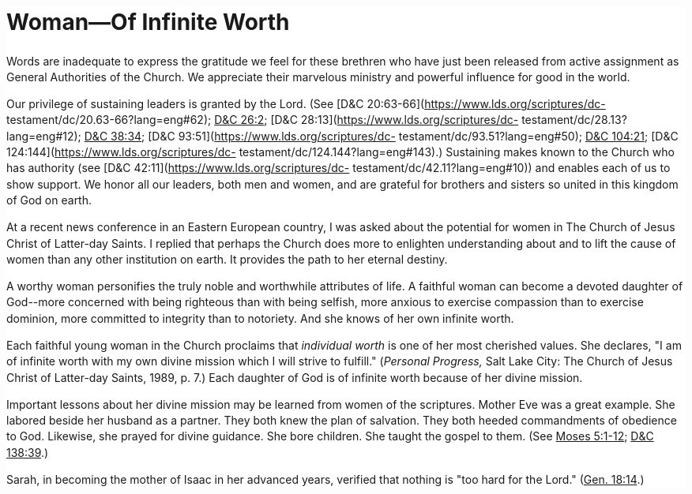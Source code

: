 # Woman—Of Infinite Worth

Words are inadequate to express the gratitude we feel for these brethren who
have just been released from active assignment as General Authorities of the
Church. We appreciate their marvelous ministry and powerful influence for good
in the world.

Our privilege of sustaining leaders is granted by the Lord. (See [D&amp;C
20:63-66](https://www.lds.org/scriptures/dc-
testament/dc/20.63-66?lang=eng#62); [D&amp;C
26:2](https://www.lds.org/scriptures/dc-testament/dc/26.2?lang=eng#1);
[D&amp;C 28:13](https://www.lds.org/scriptures/dc-
testament/dc/28.13?lang=eng#12); [D&amp;C
38:34](https://www.lds.org/scriptures/dc-testament/dc/38.34?lang=eng#33);
[D&amp;C 93:51](https://www.lds.org/scriptures/dc-
testament/dc/93.51?lang=eng#50); [D&amp;C
104:21](https://www.lds.org/scriptures/dc-testament/dc/104.21?lang=eng#20);
[D&amp;C 124:144](https://www.lds.org/scriptures/dc-
testament/dc/124.144?lang=eng#143).) Sustaining makes known to the Church who
has authority (see [D&amp;C 42:11](https://www.lds.org/scriptures/dc-
testament/dc/42.11?lang=eng#10)) and enables each of us to show support. We
honor all our leaders, both men and women, and are grateful for brothers and
sisters so united in this kingdom of God on earth.

At a recent news conference in an Eastern European country, I was asked about
the potential for women in The Church of Jesus Christ of Latter-day Saints. I
replied that perhaps the Church does more to enlighten understanding about and
to lift the cause of women than any other institution on earth. It provides
the path to her eternal destiny.

A worthy woman personifies the truly noble and worthwhile attributes of life.
A faithful woman can become a devoted daughter of God--more concerned with
being righteous than with being selfish, more anxious to exercise compassion
than to exercise dominion, more committed to integrity than to notoriety. And
she knows of her own infinite worth.

Each faithful young woman in the Church proclaims that _individual worth_ is
one of her most cherished values. She declares, "I am of infinite worth with
my own divine mission which I will strive to fulfill." (_Personal Progress,_
Salt Lake City: The Church of Jesus Christ of Latter-day Saints, 1989, p. 7.)
Each daughter of God is of infinite worth because of her divine mission.

Important lessons about her divine mission may be learned from women of the
scriptures. Mother Eve was a great example. She labored beside her husband as
a partner. They both knew the plan of salvation. They both heeded commandments
of obedience to God. Likewise, she prayed for divine guidance. She bore
children. She taught the gospel to them. (See [Moses
5:1-12](https://www.lds.org/scriptures/pgp/moses/5.1-12?lang=eng#0); [D&amp;C
138:39](https://www.lds.org/scriptures/dc-testament/dc/138.39?lang=eng#38).)

Sarah, in becoming the mother of Isaac in her advanced years, verified that
nothing is "too hard for the Lord." ([Gen.
18:14](https://www.lds.org/scriptures/ot/gen/18.14?lang=eng#13).)

